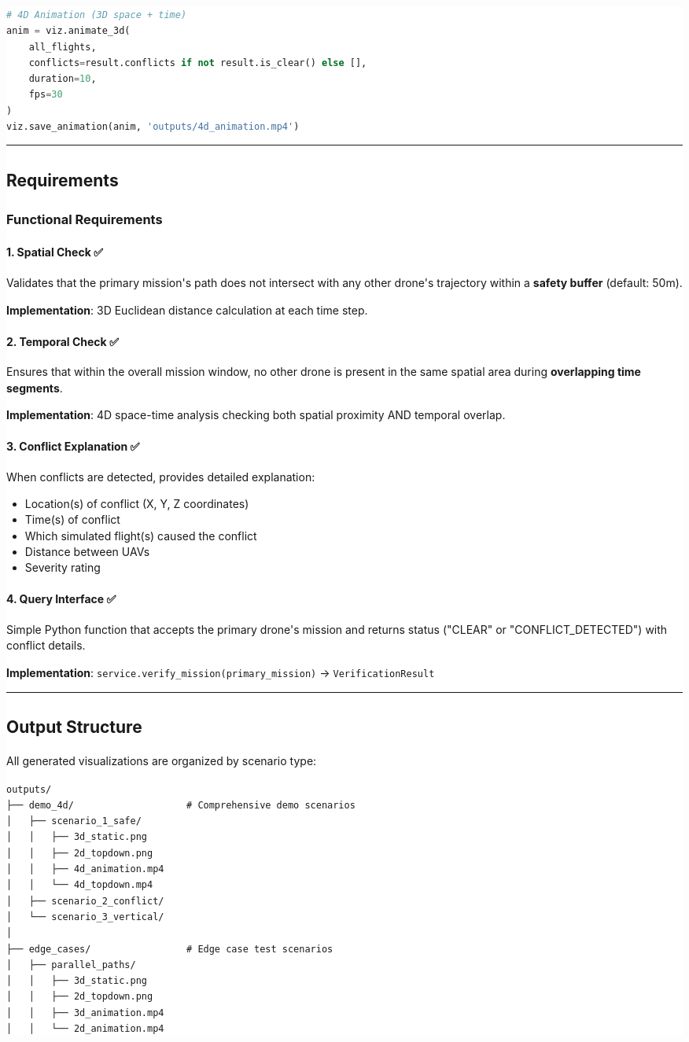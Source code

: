 ```python
# 4D Animation (3D space + time)
anim = viz.animate_3d(
    all_flights,
    conflicts=result.conflicts if not result.is_clear() else [],
    duration=10,
    fps=30
)
viz.save_animation(anim, 'outputs/4d_animation.mp4')
```

---

## Requirements

### Functional Requirements

#### 1. Spatial Check ✅
Validates that the primary mission's path does not intersect with any other drone's trajectory within a **safety buffer** (default: 50m).

**Implementation**: 3D Euclidean distance calculation at each time step.

#### 2. Temporal Check ✅
Ensures that within the overall mission window, no other drone is present in the same spatial area during **overlapping time segments**.

**Implementation**: 4D space-time analysis checking both spatial proximity AND temporal overlap.

#### 3. Conflict Explanation ✅
When conflicts are detected, provides detailed explanation:
- Location(s) of conflict (X, Y, Z coordinates)
- Time(s) of conflict
- Which simulated flight(s) caused the conflict
- Distance between UAVs
- Severity rating

#### 4. Query Interface ✅
Simple Python function that accepts the primary drone's mission and returns status ("CLEAR" or "CONFLICT_DETECTED") with conflict details.

**Implementation**: `service.verify_mission(primary_mission)` → `VerificationResult`

---

## Output Structure

All generated visualizations are organized by scenario type:

```
outputs/
├── demo_4d/                    # Comprehensive demo scenarios
│   ├── scenario_1_safe/
│   │   ├── 3d_static.png
│   │   ├── 2d_topdown.png
│   │   ├── 4d_animation.mp4
│   │   └── 4d_topdown.mp4
│   ├── scenario_2_conflict/
│   └── scenario_3_vertical/
│
├── edge_cases/                 # Edge case test scenarios
│   ├── parallel_paths/
│   │   ├── 3d_static.png
│   │   ├── 2d_topdown.png
│   │   ├── 3d_animation.mp4
│   │   └── 2d_animation.mp4
```